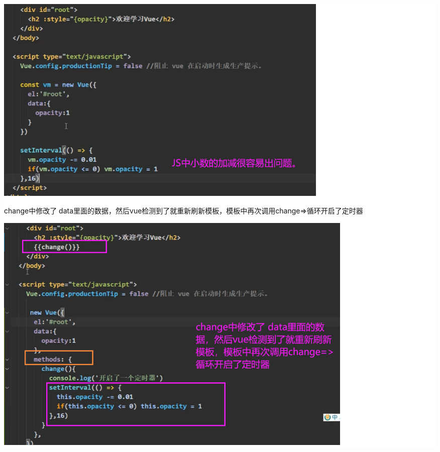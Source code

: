 <img src="img/image-20240321152816856.png" alt="image-20240321152816856" style="zoom:80%;" />

change中修改了 data里面的数据，然后vue检测到了就重新刷新模板，模板中再次调用change=>循环开启了定时器

<img src="img/image-20240321153433187.png" alt="image-20240321153433187" style="zoom:80%;" />
